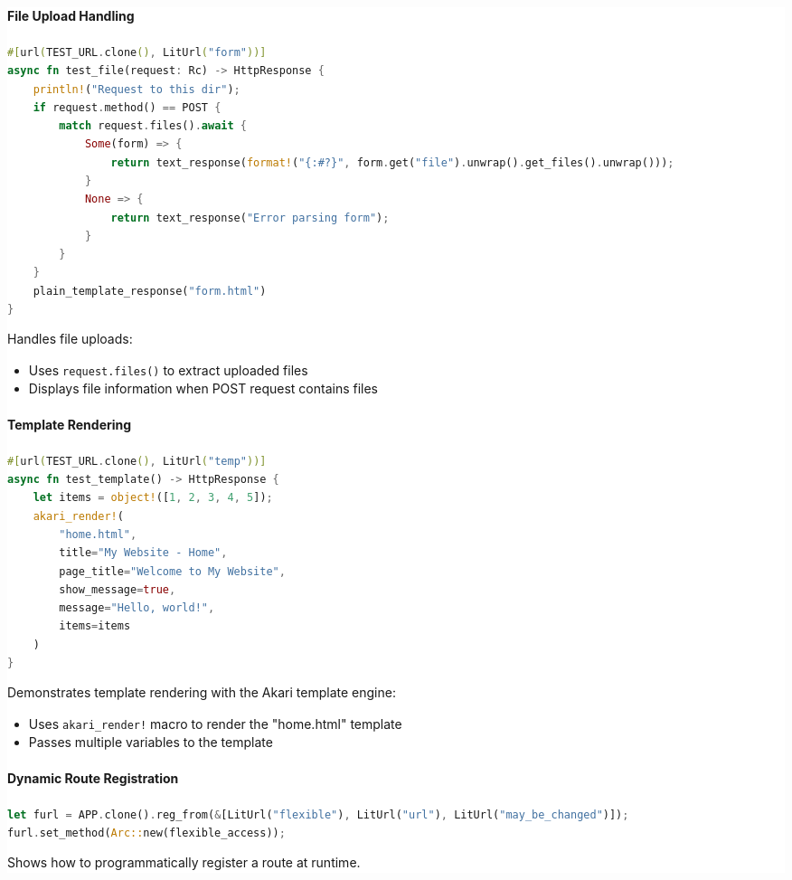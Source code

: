 #### File Upload Handling

```rust:97:110:src/main.rs
#[url(TEST_URL.clone(), LitUrl("form"))]  
async fn test_file(request: Rc) -> HttpResponse { 
    println!("Request to this dir"); 
    if request.method() == POST { 
        match request.files().await { 
            Some(form) => { 
                return text_response(format!("{:#?}", form.get("file").unwrap().get_files().unwrap())); 
            } 
            None => { 
                return text_response("Error parsing form"); 
            }  
        }  
    } 
    plain_template_response("form.html") 
} 
```

Handles file uploads:
- Uses `request.files()` to extract uploaded files 
- Displays file information when POST request contains files

#### Template Rendering

```rust:112:122:src/main.rs
#[url(TEST_URL.clone(), LitUrl("temp"))]  
async fn test_template() -> HttpResponse { 
    let items = object!([1, 2, 3, 4, 5]); 
    akari_render!(
        "home.html", 
        title="My Website - Home", 
        page_title="Welcome to My Website", 
        show_message=true, 
        message="Hello, world!", 
        items=items
    ) 
} 
```

Demonstrates template rendering with the Akari template engine:
- Uses `akari_render!` macro to render the "home.html" template
- Passes multiple variables to the template

#### Dynamic Route Registration

```rust:4:7:src/main.rs
let furl = APP.clone().reg_from(&[LitUrl("flexible"), LitUrl("url"), LitUrl("may_be_changed")]); 
furl.set_method(Arc::new(flexible_access)); 
```

Shows how to programmatically register a route at runtime. 
